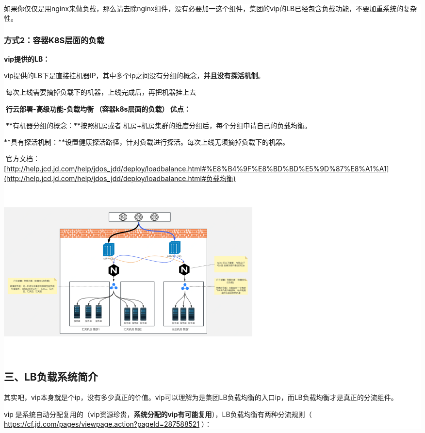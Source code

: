 如果你仅仅是用nginx来做负载，那么请去除nginx组件，没有必要加一这个组件，集团的vip的LB已经包含负载功能，不要加重系统的复杂性。

### **方式2：容器K8S层面的负载**

**vip提供的LB：**

​    vip提供的LB下是直接挂机器IP，其中多个ip之间没有分组的概念，**并且没有探活机制**。

​    每次上线需要摘掉负载下的机器，上线完成后，再把机器挂上去

​    **行云部署-高级功能-负载均衡 （****容器k8s层面的负载****） 优点：**

​    **有机器分组的概念：**按照机房或者 机房+机房集群的维度分组后，每个分组申请自己的负载均衡。

​    **具有探活机制：**设置健康探活路径，针对负载进行探活。每次上线无须摘掉负载下的机器。

​    官方文档：[http://help.jcd.jd.com/help/jdos_jdd/deploy/loadbalance.html#%E8%B4%9F%E8%BD%BD%E5%9D%87%E8%A1%A1](http://help.jcd.jd.com/help/jdos_jdd/deploy/loadbalance.html#负载均衡) 

﻿

<img src="jingdong_%E4%B8%80%E6%AC%A1%E7%BD%91%E7%BB%9C%E8%AF%B7%E6%B1%82%E4%B8%AD%E7%9A%84%E6%B5%81%E9%87%8F%E5%88%86%E5%8F%91%E8%BF%87%E7%A8%8B.resource/2023-04-21-17-38tkfwOBUQI738Y6ci.png" alt="img" style="zoom:50%;" />

﻿﻿



##  三、LB负载系统简介

其实吧，vip本身就是个ip，没有多少真正的价值。vip可以理解为是集团LB负载均衡的入口ip，而LB负载均衡才是真正的分流组件。

vip 是系统自动分配复用的（vip资源珍贵，**系统分配的vip有可能复用**），LB负载均衡有两种分流规则（ https://cf.jd.com/pages/viewpage.action?pageId=287588521 ）：

